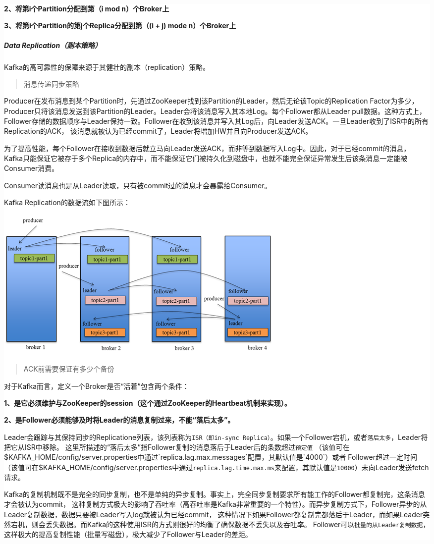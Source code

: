 **2、将第i个Partition分配到第（i mod n）个Broker上**

**3、将第i个Partition的第j个Replica分配到第（(i + j) mode n）个Broker上**


##### Data Replication（副本策略）

Kafka的高可靠性的保障来源于其健壮的副本（replication）策略。

> 消息传递同步策略

Producer在发布消息到某个Partition时，先通过ZooKeeper找到该Partition的Leader，然后无论该Topic的Replication Factor为多少，
Producer只将该消息发送到该Partition的Leader。Leader会将该消息写入其本地Log。每个Follower都从Leader pull数据。这种方式上，
Follower存储的数据顺序与Leader保持一致。Follower在收到该消息并写入其Log后，向Leader发送ACK。一旦Leader收到了ISR中的所有Replication的ACK，
该消息就被认为已经commit了，Leader将增加HW并且向Producer发送ACK。

为了提高性能，每个Follower在接收到数据后就立马向Leader发送ACK，而非等到数据写入Log中。因此，对于已经commit的消息，
Kafka只能保证它被存于多个Replica的内存中，而不能保证它们被持久化到磁盘中，也就不能完全保证异常发生后该条消息一定能被Consumer消费。

Consumer读消息也是从Leader读取，只有被commit过的消息才会暴露给Consumer。

Kafka Replication的数据流如下图所示：

![image](https://raw.githubusercontent.com/timebusker/timebusker.github.io/master/img/MQ-middle/kafka12.png?raw=true)   

> ACK前需要保证有多少个备份

对于Kafka而言，定义一个Broker是否“活着”包含两个条件：

**1、是它必须维护与ZooKeeper的session（这个通过ZooKeeper的Heartbeat机制来实现）。**

**2、是Follower必须能够及时将Leader的消息复制过来，不能“落后太多”。**

Leader会跟踪与其保持同步的Replicatione列表，该列表称为`ISR（即in-sync Replica）`。如果一个Follower宕机，或者`落后太多`，Leader将把它从ISR中移除。
这里所描述的“落后太多”指Follower复制的消息落后于Leader后的条数超过`预定值`
（该值可在$KAFKA_HOME/config/server.properties中通过`replica.lag.max.messages`配置，其默认值是`4000`）或者
Follower超过一定时间（该值可在$KAFKA_HOME/config/server.properties中通过`replica.lag.time.max.ms`来配置，其默认值是`10000`）未向Leader发送fetch请求。

Kafka的复制机制既不是完全的同步复制，也不是单纯的异步复制。事实上，完全同步复制要求所有能工作的Follower都复制完，这条消息才会被认为commit，
这种复制方式极大的影响了吞吐率（高吞吐率是Kafka非常重要的一个特性）。而异步复制方式下，Follower异步的从Leader复制数据，数据只要被Leader写入log就被认为已经commit，
这种情况下如果Follower都复制完都落后于Leader，而如果Leader突然宕机，则会丢失数据。而Kafka的这种使用ISR的方式则很好的均衡了确保数据不丢失以及吞吐率。
Follower可以`批量的从Leader复制数据`，这样极大的提高复制性能（批量写磁盘），极大减少了Follower与Leader的差距。
